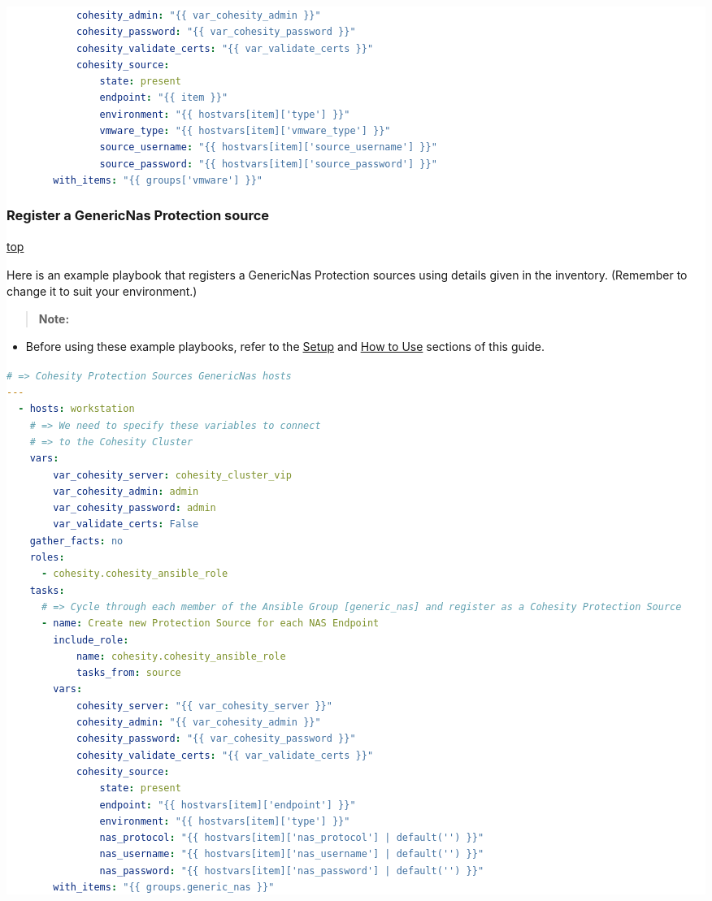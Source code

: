 ```yaml
            cohesity_admin: "{{ var_cohesity_admin }}"
            cohesity_password: "{{ var_cohesity_password }}"
            cohesity_validate_certs: "{{ var_validate_certs }}"
            cohesity_source:
                state: present
                endpoint: "{{ item }}"
                environment: "{{ hostvars[item]['type'] }}"
                vmware_type: "{{ hostvars[item]['vmware_type'] }}"
                source_username: "{{ hostvars[item]['source_username'] }}"
                source_password: "{{ hostvars[item]['source_password'] }}"
        with_items: "{{ groups['vmware'] }}"
```

### Register a GenericNas Protection source
[top](#Remove-and-Register-Cohesity-Sources-Using-Ansible-Inventory)

Here is an example playbook that registers a GenericNas Protection sources using details given in the inventory. (Remember to change it to suit your environment.)
> **Note:**
  - Before using these example playbooks, refer to the [Setup](../common/setup.md) and [How to Use](../common/how-to-use.md) sections of this guide.

```yaml
# => Cohesity Protection Sources GenericNas hosts
---
  - hosts: workstation
    # => We need to specify these variables to connect
    # => to the Cohesity Cluster
    vars:
        var_cohesity_server: cohesity_cluster_vip
        var_cohesity_admin: admin
        var_cohesity_password: admin
        var_validate_certs: False
    gather_facts: no
    roles:
      - cohesity.cohesity_ansible_role
    tasks:
      # => Cycle through each member of the Ansible Group [generic_nas] and register as a Cohesity Protection Source
      - name: Create new Protection Source for each NAS Endpoint
        include_role:
            name: cohesity.cohesity_ansible_role
            tasks_from: source
        vars:
            cohesity_server: "{{ var_cohesity_server }}"
            cohesity_admin: "{{ var_cohesity_admin }}"
            cohesity_password: "{{ var_cohesity_password }}"
            cohesity_validate_certs: "{{ var_validate_certs }}"
            cohesity_source:
                state: present
                endpoint: "{{ hostvars[item]['endpoint'] }}"
                environment: "{{ hostvars[item]['type'] }}"
                nas_protocol: "{{ hostvars[item]['nas_protocol'] | default('') }}"
                nas_username: "{{ hostvars[item]['nas_username'] | default('') }}"
                nas_password: "{{ hostvars[item]['nas_password'] | default('') }}"
        with_items: "{{ groups.generic_nas }}"
```
